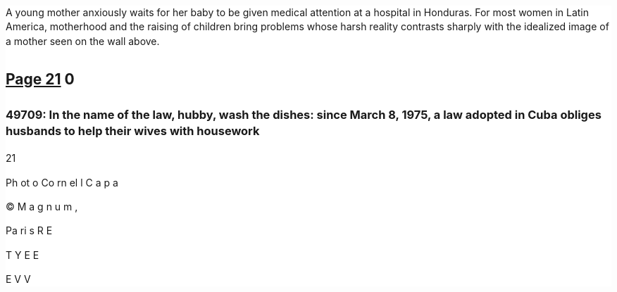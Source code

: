 A young mother anxiously waits for her 
baby to be given medical attention at a 
hospital in Honduras. For most women 
in Latin America, motherhood and the 
raising of children bring problems whose 
harsh reality contrasts sharply with 
the idealized image of a mother 
seen on the wall above.

## [Page 21](074845engo.pdf#page=21) 0

### 49709: In the name of the law, hubby, wash the dishes: since March 8, 1975, a law adopted in Cuba obliges husbands to help their wives with housework

21 
 
 
Ph
ot
o 
Co
rn
el
l 
C
a
p
a
 
© 
M
a
g
n
u
m
,
 
Pa
ri
s 
R
E
 
T
Y
E
E
 
E
V
V
 